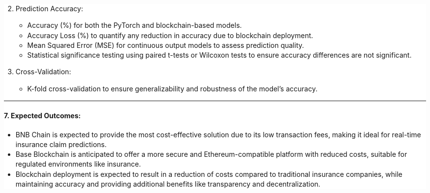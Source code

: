 2. Prediction Accuracy:
   - Accuracy (%) for both the PyTorch and blockchain-based models.
   - Accuracy Loss (%) to quantify any reduction in accuracy due to blockchain deployment.
   - Mean Squared Error (MSE) for continuous output models to assess prediction quality.
   - Statistical significance testing using paired t-tests or Wilcoxon tests to ensure accuracy differences are not significant.

3. Cross-Validation:
   - K-fold cross-validation to ensure generalizability and robustness of the model’s accuracy.

---

#### 7. Expected Outcomes:
- BNB Chain is expected to provide the most cost-effective solution due to its low transaction fees, making it ideal for real-time insurance claim predictions.
- Base Blockchain is anticipated to offer a more secure and Ethereum-compatible platform with reduced costs, suitable for regulated environments like insurance.
- Blockchain deployment is expected to result in a reduction of costs compared to traditional insurance companies, while maintaining accuracy and providing additional benefits like transparency and decentralization.